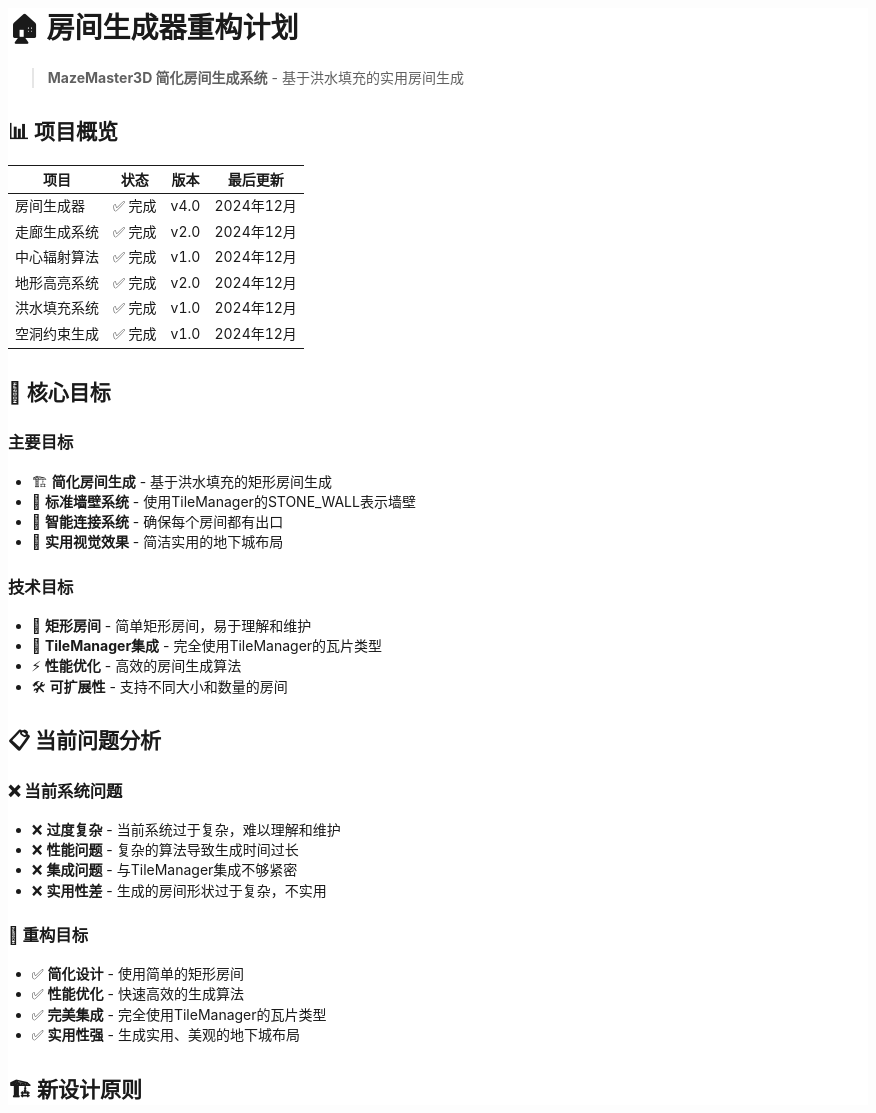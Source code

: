 # 🏠 房间生成器重构计划

> **MazeMaster3D 简化房间生成系统** - 基于洪水填充的实用房间生成

## 📊 项目概览

| 项目         | 状态   | 版本 | 最后更新   |
| ------------ | ------ | ---- | ---------- |
| 房间生成器   | ✅ 完成 | v4.0 | 2024年12月 |
| 走廊生成系统 | ✅ 完成 | v2.0 | 2024年12月 |
| 中心辐射算法 | ✅ 完成 | v1.0 | 2024年12月 |
| 地形高亮系统 | ✅ 完成 | v2.0 | 2024年12月 |
| 洪水填充系统 | ✅ 完成 | v1.0 | 2024年12月 |
| 空洞约束生成 | ✅ 完成 | v1.0 | 2024年12月 |

## 🎯 核心目标

### 主要目标
- 🏗️ **简化房间生成** - 基于洪水填充的矩形房间生成
- 🧱 **标准墙壁系统** - 使用TileManager的STONE_WALL表示墙壁
- 🔗 **智能连接系统** - 确保每个房间都有出口
- 🎨 **实用视觉效果** - 简洁实用的地下城布局

### 技术目标
- 📐 **矩形房间** - 简单矩形房间，易于理解和维护
- 🔄 **TileManager集成** - 完全使用TileManager的瓦片类型
- ⚡ **性能优化** - 高效的房间生成算法
- 🛠️ **可扩展性** - 支持不同大小和数量的房间

## 📋 当前问题分析

### ❌ 当前系统问题
- ❌ **过度复杂** - 当前系统过于复杂，难以理解和维护
- ❌ **性能问题** - 复杂的算法导致生成时间过长
- ❌ **集成问题** - 与TileManager集成不够紧密
- ❌ **实用性差** - 生成的房间形状过于复杂，不实用

### 🎯 重构目标
- ✅ **简化设计** - 使用简单的矩形房间
- ✅ **性能优化** - 快速高效的生成算法
- ✅ **完美集成** - 完全使用TileManager的瓦片类型
- ✅ **实用性强** - 生成实用、美观的地下城布局

## 🏗️ 新设计原则
